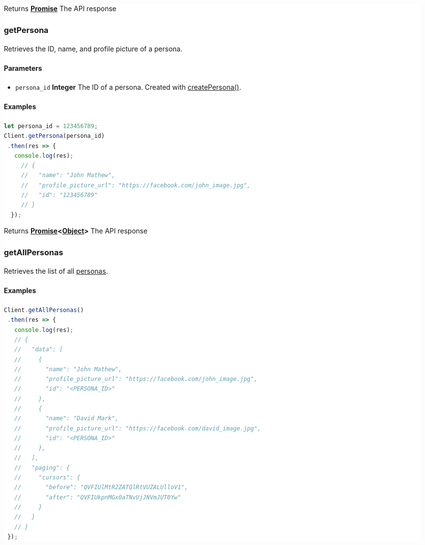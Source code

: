 Returns **[Promise][158]** The API response

### getPersona

Retrieves the ID, name, and profile picture of a persona.

#### Parameters

-   `persona_id` **Integer** The ID of a persona. Created with [createPersona()][178].

#### Examples

```javascript
let persona_id = 123456789;
Client.getPersona(persona_id)
 .then(res => {
   console.log(res);
     // {
     //   "name": "John Mathew",
     //   "profile_picture_url": "https://facebook.com/john_image.jpg",
     //   "id": "123456789"
     // }
  });
```

Returns **[Promise][158]&lt;[Object][154]>** The API response

### getAllPersonas

Retrieves the list of all [personas][177].

#### Examples

```javascript
Client.getAllPersonas()
 .then(res => {
   console.log(res);
   // {
   //   "data": [
   //     {
   //       "name": "John Mathew",
   //       "profile_picture_url": "https://facebook.com/john_image.jpg",
   //       "id": "<PERSONA_ID>"
   //     },
   //     {
   //       "name": "David Mark",
   //       "profile_picture_url": "https://facebook.com/david_image.jpg",
   //       "id": "<PERSONA_ID>"
   //     },
   //   ],
   //   "paging": {
   //     "cursors": {
   //       "before": "QVFIUlMtR2ZATQlRtVUZALUlloV1",
   //       "after": "QVFIUkpnMGx0aTNvUjJNVmJUT0Yw"
   //     }
   //   }
   // }
 });
```


[1]: #client
[2]: #parameters
[3]: #examples
[4]: #uploadattachment
[5]: #parameters-1
[6]: #examples-1
[7]: #setpagetoken
[8]: #parameters-2
[9]: #examples-2
[10]: #getpagetoken
[11]: #examples-3
[12]: #setapptoken
[13]: #parameters-3
[14]: #examples-4
[15]: #getapptoken
[16]: #examples-5
[17]: #setapiversion
[18]: #parameters-4
[19]: #examples-6
[20]: #getapiversion
[21]: #examples-7
[22]: #passthreadcontrol
[23]: #parameters-5
[24]: #examples-8
[25]: #takethreadcontrol
[26]: #parameters-6
[27]: #examples-9
[28]: #requestthreadcontrol
[29]: #parameters-7
[30]: #examples-10
[31]: #getthreadowner
[32]: #parameters-8
[33]: #examples-11
[34]: #getsecondaryreceiverlist
[35]: #parameters-9
[36]: #examples-12
[37]: #sendbroadcast
[38]: #parameters-10
[39]: #examples-13
[40]: #startbroadcastreachestimation
[41]: #parameters-11
[42]: #examples-14
[43]: #getbroadcastreachestimation
[44]: #parameters-12
[45]: #examples-15
[46]: #createcustomlabel
[47]: #parameters-13
[48]: #examples-16
[49]: #getcustomlabelbyid
[50]: #parameters-14
[51]: #examples-17
[52]: #getcustomlabelsbypsid
[53]: #parameters-15
[54]: #examples-18
[55]: #getallcustomlabels
[56]: #examples-19
[57]: #deletecustomlabel
[58]: #parameters-16
[59]: #examples-20
[60]: #addpsidtocustomlabel
[61]: #parameters-17
[62]: #examples-21
[63]: #removepsidfromcustomlabel
[64]: #parameters-18
[65]: #examples-22
[66]: #createmessagecreative
[67]: #parameters-19
[68]: #examples-23
[69]: #sendtext
[70]: #parameters-20
[71]: #examples-24
[72]: #sendquickreplies
[73]: #parameters-21
[74]: #examples-25
[75]: #sendattachment
[76]: #parameters-22
[77]: #examples-26
[78]: #sendtemplate
[79]: #parameters-23
[80]: #examples-27
[81]: #sendsenderaction
[82]: #parameters-24
[83]: #examples-28
[84]: #sendsponsoredmessage
[85]: #parameters-25
[86]: #examples-29
[87]: #getmessaginginsights
[88]: #parameters-26
[89]: #examples-30
[90]: #generatemessengercode
[91]: #parameters-27
[92]: #examples-31
[93]: #setmessengerprofile
[94]: #parameters-28
[95]: #examples-32
[96]: #getmessengerprofile
[97]: #parameters-29
[98]: #examples-33
[99]: #deletemessengerprofile
[100]: #parameters-30
[101]: #examples-34
[102]: #setnlpconfigs
[103]: #parameters-31
[104]: #examples-35
[105]: #getmatchingpsids
[106]: #parameters-32
[107]: #examples-36
[108]: #getmatchingasids
[109]: #parameters-33
[110]: #examples-37
[111]: #getuserprofile
[112]: #parameters-34
[113]: #examples-38
[114]: #createpersona
[115]: #parameters-35
[116]: #examples-39
[117]: #getpersona
[118]: #parameters-36
[119]: #examples-40
[120]: #getallpersonas
[121]: #examples-41
[122]: #deletepersona
[123]: #parameters-37
[124]: #examples-42
[125]: #webhook
[126]: #parameters-38
[127]: #examples-43
[128]: #on
[129]: #parameters-39
[130]: #examples-44
[131]: #once
[132]: #parameters-40
[133]: #examples-45
[134]: #emit
[135]: #parameters-41
[136]: #examples-46
[137]: #getinstance
[138]: #examples-47
[139]: #stopinstance
[140]: #parameters-42
[141]: #examples-48
[142]: #getport
[143]: #examples-49
[144]: #getendpoint
[145]: #examples-50
[146]: #getverifytoken
[147]: #examples-51
[148]: #setappsecret
[149]: #parameters-43
[150]: #examples-52
[151]: #validatesignedrequest
[152]: #parameters-44
[153]: #examples-53
[154]: https://developer.mozilla.org/docs/Web/JavaScript/Reference/Global_Objects/Object
[155]: https://developer.mozilla.org/docs/Web/JavaScript/Reference/Global_Objects/String
[156]: #client
[157]: https://developers.facebook.com/docs/messenger-platform/reference/attachment-upload-api
[158]: https://developer.mozilla.org/docs/Web/JavaScript/Reference/Global_Objects/Promise
[159]: https://developers.facebook.com/docs/messenger-platform/handover-protocol/pass-thread-control
[160]: https://developers.facebook.com/docs/messenger-platform/handover-protocol/take-thread-control
[161]: https://developers.facebook.com/docs/messenger-platform/handover-protocol/request-thread-control
[162]: https://developers.facebook.com/docs/messenger-platform/handover-protocol#secondary_receivers_list
[163]: https://developers.facebook.com/docs/messenger-platform/reference/broadcast-api
[164]: https://developers.facebook.com/docs/messenger-platform/reference/send-api
[165]: https://developers.facebook.com/docs/messenger-platform/reference/sponsored-messages
[166]: https://developers.facebook.com/docs/marketing-api/targeting-specs
[167]: https://developers.facebook.com/docs/messenger-platform/reference/messaging-insights-api
[168]: https://developer.mozilla.org/docs/Web/JavaScript/Reference/Global_Objects/Array
[169]: https://developers.facebook.com/docs/messenger-platform/reference/messenger-code-api
[170]: https://developers.facebook.com/docs/messenger-platform/reference/messenger-profile-api
[171]: https://developers.facebook.com/docs/messenger-platform/built-in-nlp
[172]: https://developers.facebook.com/docs/messenger-platform/built-in-nlp#api
[173]: https://wit.ai/
[174]: https://developers.facebook.com/docs/messenger-platform/identity/id-matching
[175]: https://developers.facebook.com/docs/messenger-platform/identity/user-profile
[176]: https://developers.facebook.com/docs/messenger-platform/identity/user-profile#fields
[177]: https://developers.facebook.com/docs/messenger-platform/send-messages/personas
[178]: #createPersona
[179]: #webhook
[180]: https://nodejs.org/api/events.html#events_emitter_on_eventname_listener
[181]: https://developer.mozilla.org/docs/Web/JavaScript/Reference/Statements/function
[182]: https://nodejs.org/api/events.html#events_emitter_once_eventname_listener
[183]: https://nodejs.org/api/events.html#events_emitter_emit_eventname_args
[184]: http://expressjs.com/en/4x/api.html#app
[185]: https://developers.facebook.com/docs/messenger-platform/webview/context